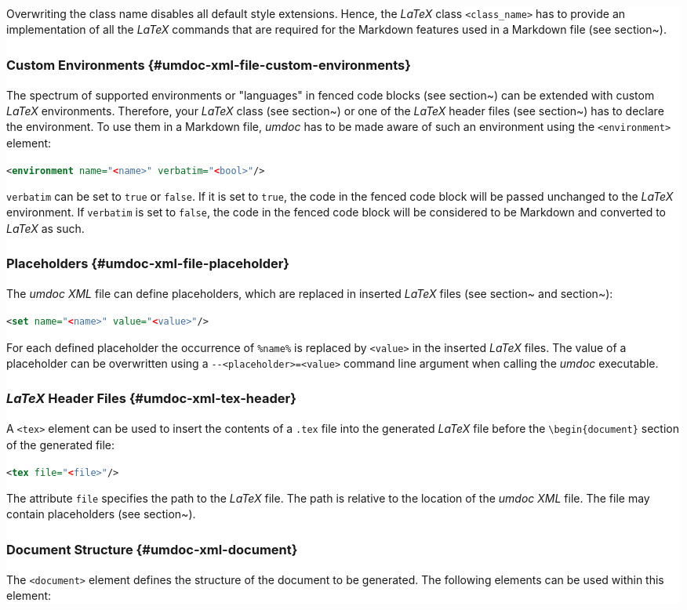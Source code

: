 Overwriting the class name disables all default style extensions.
Hence, the *LaTeX* class `<class_name>` has to provide an implementation of all the *LaTeX* commands that are required for the Markdown features used in a Markdown file (see section~[](#supported-markdown-features)).
  
### Custom Environments {#umdoc-xml-file-custom-environments}

The spectrum of supported environments or "languages" in fenced code blocks (see section~[](#fenced-code-blocks)) can be extended with custom *LaTeX* environments.
Therefore, your *LaTeX* class (see section~[](#latex-class)) or one of the *LaTeX* header files (see section~[](#umdoc-xml-tex-header)) has to declare the environment.
To use them in a Markdown file, *umdoc* has to be made aware of such an environment using the `<environment>` element:

```xml
<environment name="<name>" verbatim="<bool>"/>
```

``verbatim`` can be set to `true` or `false`. 
If it is set to `true`, the code in the fenced code block will be passed unchanged to the *LaTeX* environment. 
If `verbatim` is set to `false`, the code in the fenced code block will be considered to be Markdown and converted to *LaTeX* as such.

### Placeholders {#umdoc-xml-file-placeholder}

The *umdoc* *XML* file can define placeholders, which are replaced in inserted *LaTeX* files (see section~[](#umdoc-xml-tex-header) and section~[](#umdoc-xml-tex-in-document)):

```xml
<set name="<name>" value="<value>"/>
```

For each defined placeholder the occurrence of `%name%` is replaced by `<value>` in the inserted *LaTeX* files.
The value of a placeholder can be overwritten using a `--<placeholder>=<value>` command line argument when calling the *umdoc* executable.

### *LaTeX* Header Files {#umdoc-xml-tex-header}

A `<tex>` element can be used to insert the contents of a `.tex` file into the generated *LaTeX* file before the `\begin{document}` section of the generated file:

```xml
<tex file="<file>"/>
```

The attribute `file` specifies the path to the *LaTeX* file.
The path is relative to the location of the *umdoc* *XML* file.
The file may contain placeholders (see section~[](#umdoc-xml-file-placeholder)).

### Document Structure {#umdoc-xml-document}

The `<document>` element defines the structure of the document to be generated.
The following elements can be used within this element:
